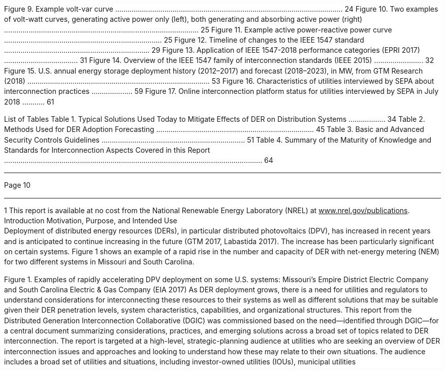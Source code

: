 Figure 9. Example volt-var curve ............................................................................................................... 24 
Figure 10. Two examples of volt-watt curves, generating active power only (left), both generating and 
absorbing active power (right) ............................................................................................... 25 
Figure 11. Example active power-reactive power curve ............................................................................. 25 
Figure 12. Timeline of changes to the IEEE 1547 standard ....................................................................... 29 
Figure 13. Application of IEEE 1547-2018 performance categories (EPRI 2017) .................................... 31 
Figure 14. Overview of the IEEE 1547 family of interconnection standards (IEEE 2015) ........................ 32 
Figure 15. U.S. annual energy storage deployment history (2012–2017) and forecast (2018–2023), in 
MW, from GTM Research (2018) ......................................................................................... 53 
Figure 16. Characteristics of utilities interviewed by SEPA about interconnection practices .................... 59 
Figure 17. Online interconnection platform status for utilities interviewed by SEPA in July 2018 ........... 61 
 
List of Tables 
Table 1. Typical Solutions Used Today to Mitigate Effects of DER on Distribution Systems .................. 34 
Table 2. Methods Used for DER Adoption Forecasting ............................................................................. 45 
Table 3. Basic and Advanced Security Controls Guidelines ...................................................................... 51 
Table 4. Summary of the Maturity of Knowledge and Standards for Interconnection Aspects Covered in 
this Report .............................................................................................................................. 64 
 


---

Page 10

---

1 
This report is available at no cost from the National Renewable Energy Laboratory (NREL) at www.nrel.gov/publications. 
Introduction 
Motivation, Purpose, and Intended Use  
Deployment of distributed energy resources (DERs), in particular distributed photovoltaics 
(DPV), has increased in recent years and is anticipated to continue increasing in the future (GTM 
2017, Labastida 2017). The increase has been particularly significant on certain systems. Figure 
1 shows an example of a rapid rise in the number and capacity of DER with net-energy metering 
(NEM) for two different systems in Missouri and South Carolina. 
 
 
Figure 1. Examples of rapidly accelerating DPV deployment on some U.S. systems: Missouri’s 
Empire District Electric Company and South Carolina Electric & Gas Company (EIA 2017) 
As DER deployment grows, there is a need for utilities and regulators to understand 
considerations for interconnecting these resources to their systems as well as different solutions 
that may be suitable given their DER penetration levels, system characteristics, capabilities, and 
organizational structures. 
This report from the Distributed Generation Interconnection Collaborative (DGIC) was 
commissioned based on the need—identified through DGIC—for a central document 
summarizing considerations, practices, and emerging solutions across a broad set of topics 
related to DER interconnection. The report is targeted at a high-level, strategic-planning 
audience at utilities who are seeking an overview of DER interconnection issues and approaches 
and looking to understand how these may relate to their own situations. The audience includes a 
broad set of utilities and situations, including investor-owned utilities (IOUs), municipal utilities 